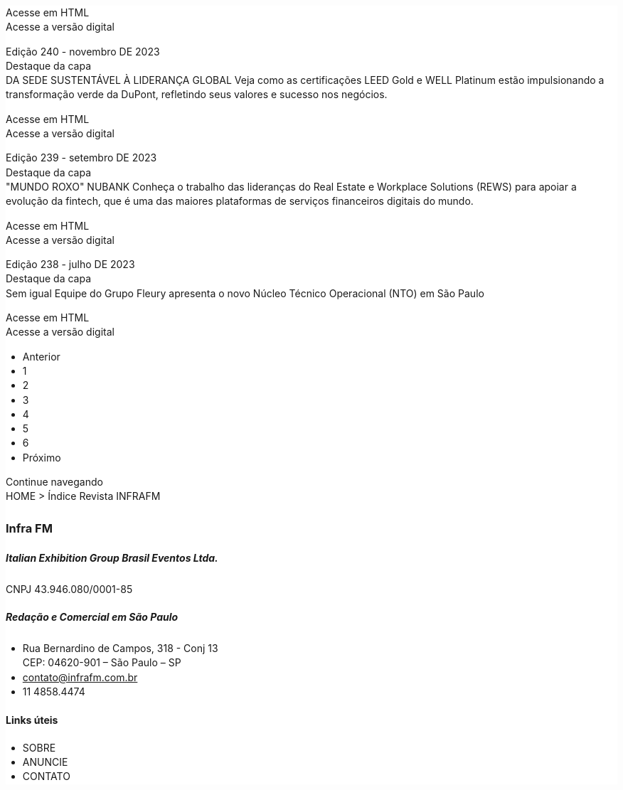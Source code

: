 Acesse em HTML  
Acesse a versão digital  

  
Edição 240 - novembro DE 2023  
Destaque da capa  
DA SEDE SUSTENTÁVEL À LIDERANÇA GLOBAL Veja como as certificações LEED Gold e WELL Platinum estão impulsionando a transformação verde da DuPont, refletindo seus valores e sucesso nos negócios.  

Acesse em HTML  
Acesse a versão digital  

  
Edição 239 - setembro DE 2023  
Destaque da capa  
"MUNDO ROXO" NUBANK Conheça o trabalho das lideranças do Real Estate e Workplace Solutions (REWS) para apoiar a evolução da fintech, que é uma das maiores plataformas de serviços financeiros digitais do mundo.  

Acesse em HTML  
Acesse a versão digital  

  
Edição 238 - julho DE 2023  
Destaque da capa  
Sem igual Equipe do Grupo Fleury apresenta o novo Núcleo Técnico Operacional (NTO) em São Paulo  

Acesse em HTML  
Acesse a versão digital  

  * Anterior
  * 1
  * 2
  * 3
  * 4
  * 5
  * 6
  * Próximo


Continue navegando  
HOME > Índice Revista INFRAFM
### Infra FM
##### Italian Exhibition Group Brasil Eventos Ltda.  
CNPJ 43.946.080/0001-85
##### Redação e Comercial em São Paulo
  * Rua Bernardino de Campos, 318 - Conj 13   
CEP: 04620-901 – São Paulo – SP
  * contato@infrafm.com.br
  * 11 4858.4474


#### Links úteis
  * SOBRE
  * ANUNCIE
  * CONTATO
